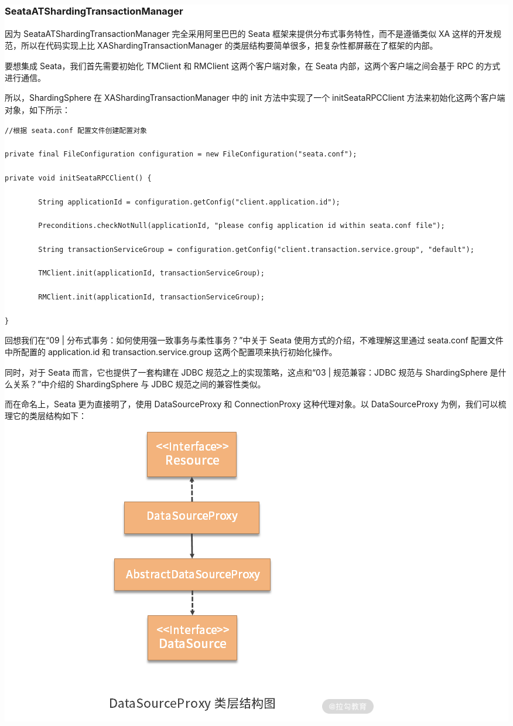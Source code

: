 ### SeataATShardingTransactionManager

因为 SeataATShardingTransactionManager 完全采用阿里巴巴的 Seata 框架来提供分布式事务特性，而不是遵循类似 XA 这样的开发规范，所以在代码实现上比 XAShardingTransactionManager 的类层结构要简单很多，把复杂性都屏蔽在了框架的内部。

要想集成 Seata，我们首先需要初始化 TMClient 和 RMClient 这两个客户端对象，在 Seata 内部，这两个客户端之间会基于 RPC 的方式进行通信。

所以，ShardingSphere 在 XAShardingTransactionManager 中的 init 方法中实现了一个 initSeataRPCClient 方法来初始化这两个客户端对象，如下所示：

```
//根据 seata.conf 配置文件创建配置对象

private final FileConfiguration configuration = new FileConfiguration("seata.conf"); 

private void initSeataRPCClient() {

        String applicationId = configuration.getConfig("client.application.id");

        Preconditions.checkNotNull(applicationId, "please config application id within seata.conf file");

        String transactionServiceGroup = configuration.getConfig("client.transaction.service.group", "default");

        TMClient.init(applicationId, transactionServiceGroup);

        RMClient.init(applicationId, transactionServiceGroup);

}

```

回想我们在“09 | 分布式事务：如何使用强一致事务与柔性事务？”中关于 Seata 使用方式的介绍，不难理解这里通过 seata.conf 配置文件中所配置的 application.id 和 transaction.service.group 这两个配置项来执行初始化操作。

同时，对于 Seata 而言，它也提供了一套构建在 JDBC 规范之上的实现策略，这点和“03 | 规范兼容：JDBC 规范与 ShardingSphere 是什么关系？”中介绍的 ShardingSphere 与 JDBC 规范之间的兼容性类似。

而在命名上，Seata 更为直接明了，使用 DataSourceProxy 和 ConnectionProxy 这种代理对象。以 DataSourceProxy 为例，我们可以梳理它的类层结构如下：

![image](assets/CgqCHl9oXgKACi15AAA7sb7XKlo735.png)
